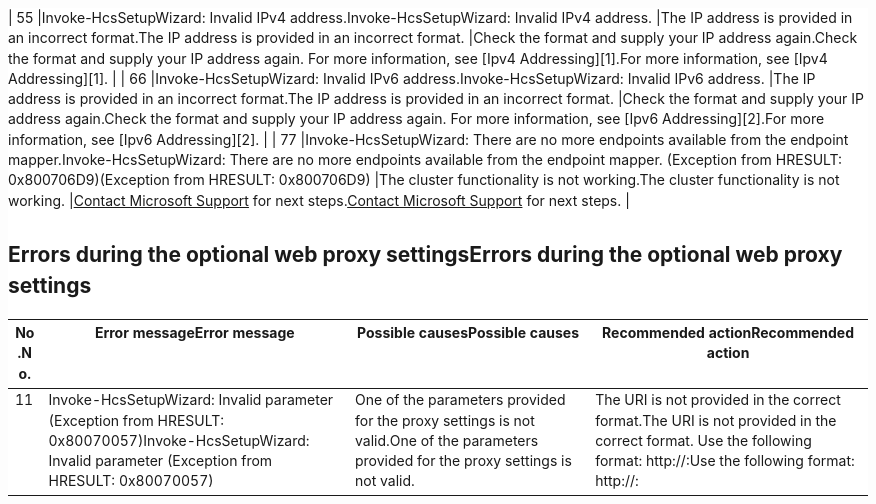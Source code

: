 | <span data-ttu-id="44edd-180">5</span><span class="sxs-lookup"><span data-stu-id="44edd-180">5</span></span> |<span data-ttu-id="44edd-181">Invoke-HcsSetupWizard: Invalid IPv4 address.</span><span class="sxs-lookup"><span data-stu-id="44edd-181">Invoke-HcsSetupWizard: Invalid IPv4 address.</span></span> |<span data-ttu-id="44edd-182">The IP address is provided in an incorrect format.</span><span class="sxs-lookup"><span data-stu-id="44edd-182">The IP address is provided in an incorrect format.</span></span> |<span data-ttu-id="44edd-183">Check the format and supply your IP address again.</span><span class="sxs-lookup"><span data-stu-id="44edd-183">Check the format and supply your IP address again.</span></span> <span data-ttu-id="44edd-184">For more information, see [Ipv4 Addressing][1].</span><span class="sxs-lookup"><span data-stu-id="44edd-184">For more information, see [Ipv4 Addressing][1].</span></span> |
| <span data-ttu-id="44edd-185">6</span><span class="sxs-lookup"><span data-stu-id="44edd-185">6</span></span> |<span data-ttu-id="44edd-186">Invoke-HcsSetupWizard: Invalid IPv6 address.</span><span class="sxs-lookup"><span data-stu-id="44edd-186">Invoke-HcsSetupWizard: Invalid IPv6 address.</span></span> |<span data-ttu-id="44edd-187">The IP address is provided in an incorrect format.</span><span class="sxs-lookup"><span data-stu-id="44edd-187">The IP address is provided in an incorrect format.</span></span> |<span data-ttu-id="44edd-188">Check the format and supply your IP address again.</span><span class="sxs-lookup"><span data-stu-id="44edd-188">Check the format and supply your IP address again.</span></span> <span data-ttu-id="44edd-189">For more information, see [Ipv6 Addressing][2].</span><span class="sxs-lookup"><span data-stu-id="44edd-189">For more information, see [Ipv6 Addressing][2].</span></span> |
| <span data-ttu-id="44edd-190">7</span><span class="sxs-lookup"><span data-stu-id="44edd-190">7</span></span> |<span data-ttu-id="44edd-191">Invoke-HcsSetupWizard: There are no more endpoints available from the endpoint mapper.</span><span class="sxs-lookup"><span data-stu-id="44edd-191">Invoke-HcsSetupWizard: There are no more endpoints available from the endpoint mapper.</span></span> <span data-ttu-id="44edd-192">(Exception from HRESULT: 0x800706D9)</span><span class="sxs-lookup"><span data-stu-id="44edd-192">(Exception from HRESULT: 0x800706D9)</span></span> |<span data-ttu-id="44edd-193">The cluster functionality is not working.</span><span class="sxs-lookup"><span data-stu-id="44edd-193">The cluster functionality is not working.</span></span> |<span data-ttu-id="44edd-194">[Contact Microsoft Support](storsimple-contact-microsoft-support.md) for next steps.</span><span class="sxs-lookup"><span data-stu-id="44edd-194">[Contact Microsoft Support](storsimple-contact-microsoft-support.md) for next steps.</span></span> |

## <a name="errors-during-the-optional-web-proxy-settings"></a><span data-ttu-id="44edd-195">Errors during the optional web proxy settings</span><span class="sxs-lookup"><span data-stu-id="44edd-195">Errors during the optional web proxy settings</span></span>
| <span data-ttu-id="44edd-196">No.</span><span class="sxs-lookup"><span data-stu-id="44edd-196">No.</span></span> | <span data-ttu-id="44edd-197">Error message</span><span class="sxs-lookup"><span data-stu-id="44edd-197">Error message</span></span> | <span data-ttu-id="44edd-198">Possible causes</span><span class="sxs-lookup"><span data-stu-id="44edd-198">Possible causes</span></span> | <span data-ttu-id="44edd-199">Recommended action</span><span class="sxs-lookup"><span data-stu-id="44edd-199">Recommended action</span></span> |
| --- | --- | --- | --- |
| <span data-ttu-id="44edd-200">1</span><span class="sxs-lookup"><span data-stu-id="44edd-200">1</span></span> |<span data-ttu-id="44edd-201">Invoke-HcsSetupWizard: Invalid parameter (Exception from HRESULT: 0x80070057)</span><span class="sxs-lookup"><span data-stu-id="44edd-201">Invoke-HcsSetupWizard: Invalid parameter (Exception from HRESULT: 0x80070057)</span></span> |<span data-ttu-id="44edd-202">One of the parameters provided for the proxy settings is not valid.</span><span class="sxs-lookup"><span data-stu-id="44edd-202">One of the parameters provided for the proxy settings is not valid.</span></span> |<span data-ttu-id="44edd-203">The URI is not provided in the correct format.</span><span class="sxs-lookup"><span data-stu-id="44edd-203">The URI is not provided in the correct format.</span></span> <span data-ttu-id="44edd-204">Use the following format: http://*<IP address or FQDN of the web proxy server>*:*<TCP port number>*</span><span class="sxs-lookup"><span data-stu-id="44edd-204">Use the following format: http://*<IP address or FQDN of the web proxy server>*:*<TCP port number>*</span></span> |